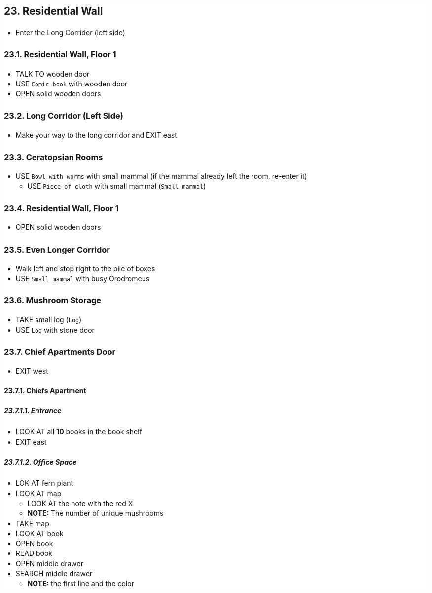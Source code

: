 ## 23. Residential Wall

- Enter the Long Corridor (left side)

### 23.1. Residential Wall, Floor 1

- TALK TO wooden door
- USE `Comic book` with wooden door
- OPEN solid wooden doors

### 23.2. Long Corridor (Left Side)

- Make your way to the long corridor and EXIT east

### 23.3. Ceratopsian Rooms

- USE `Bowl with worms` with small mammal (if the mammal already left the room, re-enter it)
  - USE `Piece of cloth` with small mammal (`Small mammal`)

### 23.4. Residential Wall, Floor 1

- OPEN solid wooden doors

### 23.5. Even Longer Corridor

- Walk left and stop right to the pile of boxes
- USE `Small mammal` with busy Orodromeus

### 23.6. Mushroom Storage

- TAKE small log (`Log`)
- USE `Log` with stone door

### 23.7. Chief Apartments Door

- EXIT west

#### 23.7.1. Chiefs Apartment

##### 23.7.1.1. Entrance

- LOOK AT all **10** books in the book shelf
- EXIT east

##### 23.7.1.2. Office Space

- LOK AT fern plant
- LOOK AT map
  - LOOK AT the note with the red X
  - **NOTE:** The number of unique mushrooms
- TAKE map
- LOOK AT book
- OPEN book
- READ book
- OPEN middle drawer
- SEARCH middle drawer
  - **NOTE:** the first line and the color
